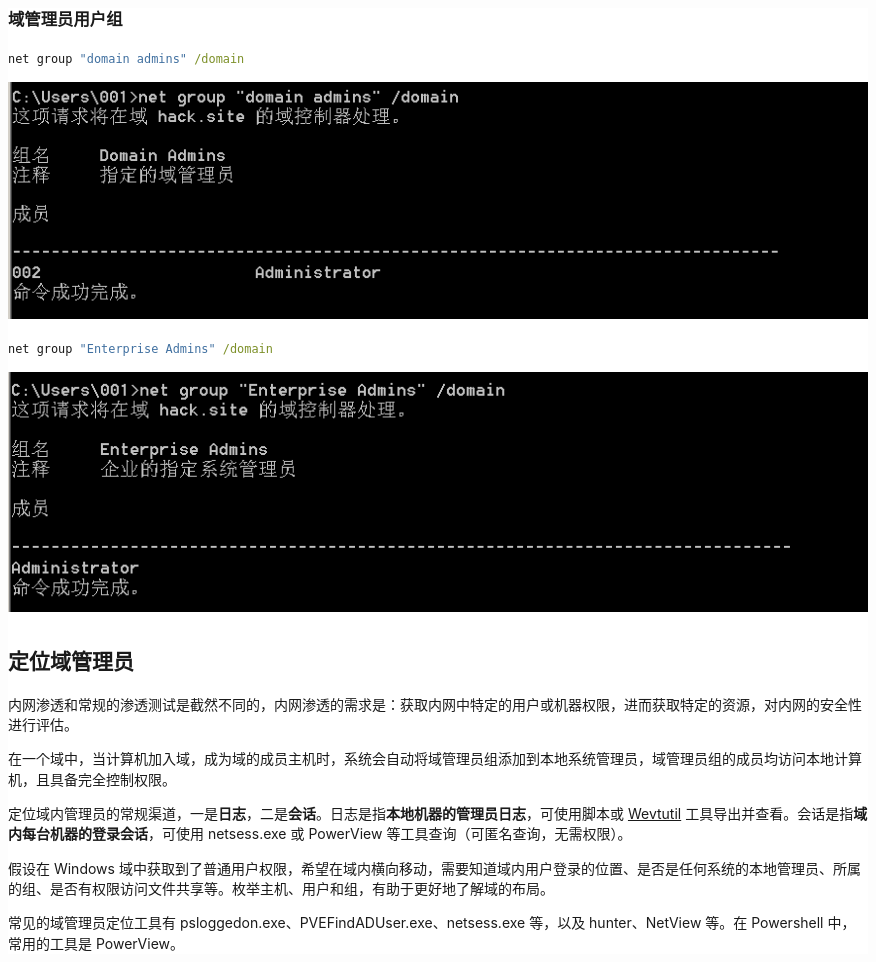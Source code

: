 ### 域管理员用户组

```cmd
net group "domain admins" /domain
```

![](/assets/images/move/2020-05-23-01-01-49.png)

```cmd
net group "Enterprise Admins" /domain
```

![](/assets/images/move/2020-05-23-01-02-45.png)


## 定位域管理员

内网渗透和常规的渗透测试是截然不同的，内网渗透的需求是：获取内网中特定的用户或机器权限，进而获取特定的资源，对内网的安全性进行评估。

在一个域中，当计算机加入域，成为域的成员主机时，系统会自动将域管理员组添加到本地系统管理员，域管理员组的成员均访问本地计算机，且具备完全控制权限。

定位域内管理员的常规渠道，一是**日志**，二是**会话**。日志是指**本地机器的管理员日志**，可使用脚本或 [Wevtutil](https://docs.microsoft.com/zh-cn/windows-server/administration/windows-commands/wevtutil) 工具导出并查看。会话是指**域内每台机器的登录会话**，可使用 netsess.exe 或 PowerView 等工具查询（可匿名查询，无需权限）。


假设在 Windows 域中获取到了普通用户权限，希望在域内横向移动，需要知道域内用户登录的位置、是否是任何系统的本地管理员、所属的组、是否有权限访问文件共享等。枚举主机、用户和组，有助于更好地了解域的布局。


常见的域管理员定位工具有 psloggedon.exe、PVEFindADUser.exe、netsess.exe 等，以及 hunter、NetView 等。在 Powershell 中，常用的工具是 PowerView。
